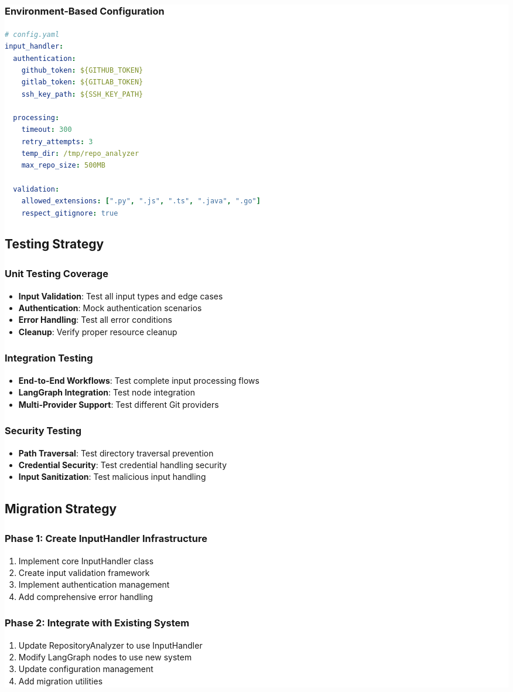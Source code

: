 ### Environment-Based Configuration
```yaml
# config.yaml
input_handler:
  authentication:
    github_token: ${GITHUB_TOKEN}
    gitlab_token: ${GITLAB_TOKEN}
    ssh_key_path: ${SSH_KEY_PATH}
  
  processing:
    timeout: 300
    retry_attempts: 3
    temp_dir: /tmp/repo_analyzer
    max_repo_size: 500MB
  
  validation:
    allowed_extensions: [".py", ".js", ".ts", ".java", ".go"]
    respect_gitignore: true
```

## Testing Strategy

### Unit Testing Coverage
- **Input Validation**: Test all input types and edge cases
- **Authentication**: Mock authentication scenarios
- **Error Handling**: Test all error conditions
- **Cleanup**: Verify proper resource cleanup

### Integration Testing
- **End-to-End Workflows**: Test complete input processing flows
- **LangGraph Integration**: Test node integration
- **Multi-Provider Support**: Test different Git providers

### Security Testing
- **Path Traversal**: Test directory traversal prevention
- **Credential Security**: Test credential handling security
- **Input Sanitization**: Test malicious input handling

## Migration Strategy

### Phase 1: Create InputHandler Infrastructure
1. Implement core InputHandler class
2. Create input validation framework
3. Implement authentication management
4. Add comprehensive error handling

### Phase 2: Integrate with Existing System
1. Update RepositoryAnalyzer to use InputHandler
2. Modify LangGraph nodes to use new system
3. Update configuration management
4. Add migration utilities
